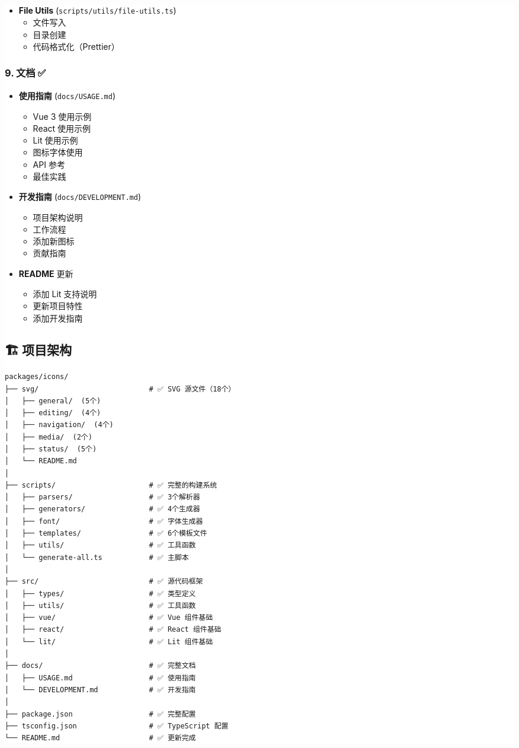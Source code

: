 - **File Utils** (`scripts/utils/file-utils.ts`)
  - 文件写入
  - 目录创建
  - 代码格式化（Prettier）

### 9. 文档 ✅

- **使用指南** (`docs/USAGE.md`)
  - Vue 3 使用示例
  - React 使用示例
  - Lit 使用示例
  - 图标字体使用
  - API 参考
  - 最佳实践

- **开发指南** (`docs/DEVELOPMENT.md`)
  - 项目架构说明
  - 工作流程
  - 添加新图标
  - 贡献指南

- **README** 更新
  - 添加 Lit 支持说明
  - 更新项目特性
  - 添加开发指南

## 🏗️ 项目架构

```
packages/icons/
├── svg/                          # ✅ SVG 源文件（18个）
│   ├── general/  (5个)
│   ├── editing/  (4个)
│   ├── navigation/  (4个)
│   ├── media/  (2个)
│   ├── status/  (5个)
│   └── README.md
│
├── scripts/                      # ✅ 完整的构建系统
│   ├── parsers/                  # ✅ 3个解析器
│   ├── generators/               # ✅ 4个生成器
│   ├── font/                     # ✅ 字体生成器
│   ├── templates/                # ✅ 6个模板文件
│   ├── utils/                    # ✅ 工具函数
│   └── generate-all.ts           # ✅ 主脚本
│
├── src/                          # ✅ 源代码框架
│   ├── types/                    # ✅ 类型定义
│   ├── utils/                    # ✅ 工具函数
│   ├── vue/                      # ✅ Vue 组件基础
│   ├── react/                    # ✅ React 组件基础
│   └── lit/                      # ✅ Lit 组件基础
│
├── docs/                         # ✅ 完整文档
│   ├── USAGE.md                  # ✅ 使用指南
│   └── DEVELOPMENT.md            # ✅ 开发指南
│
├── package.json                  # ✅ 完整配置
├── tsconfig.json                 # ✅ TypeScript 配置
└── README.md                     # ✅ 更新完成
```
